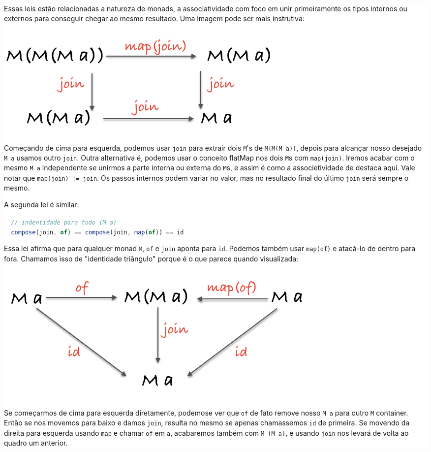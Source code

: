 Essas leis estão relacionadas a natureza de monads, a associatividade com foco em unir primeiramente os tipos internos ou externos para conseguir chegar ao mesmo resultado. Uma imagem pode ser mais instrutiva:

<img src="images/monad_associativity.png" alt="monad associativity law" />

Começando de cima para esquerda, podemos usar `join` para extrair dois `M`'s de `M(M(M a))`, depois para alcançar nosso desejado `M a` usamos outro `join`. Outra alternativa é, podemos usar o conceito flatMap nos dois `M`s com `map(join)`. Iremos acabar com o mesmo `M a` independente se unirmos a parte interna ou externa do `M`s, e assim é como a associetividade de destaca aqui. Vale notar que `map(join) != join`. Os passos internos podem variar no valor, mas no resultado final do último `join` será sempre o mesmo.

A segunda lei é similar:

```js
  // indentidade para todo (M a)
  compose(join, of) == compose(join, map(of)) == id
```

Essa lei afirma que para qualquer monad `M`, `of` e `join` aponta para `id`. Podemos também usar `map(of)` e atacá-lo de dentro para fora. Chamamos isso de "identidade triângulo" porque é o que parece quando visualizada:

<img src="images/triangle_identity.png" alt="monad identity law" />

Se começarmos de cima para esquerda diretamente, podemose ver que `of` de fato remove nosso `M a` para outro `M` container. Então se nos movemos para baixo e damos `join`, resulta no mesmo se apenas chamassemos `id` de primeira. Se movendo da direita para esquerda usando `map` e chamar `of` em `a`, acabaremos também com `M (M a)`, e usando `join` nos levará de volta ao quadro um anterior.
